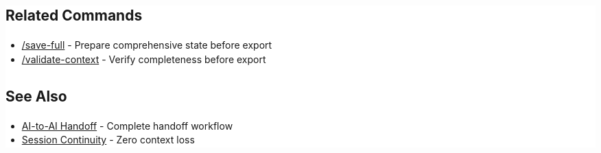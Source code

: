 ## Related Commands

- [/save-full](/commands/save-full) - Prepare comprehensive state before export
- [/validate-context](/commands/validate-context) - Verify completeness before export

## See Also

- [AI-to-AI Handoff](/workflows/ai-handoff) - Complete handoff workflow
- [Session Continuity](/guide/session-continuity) - Zero context loss

